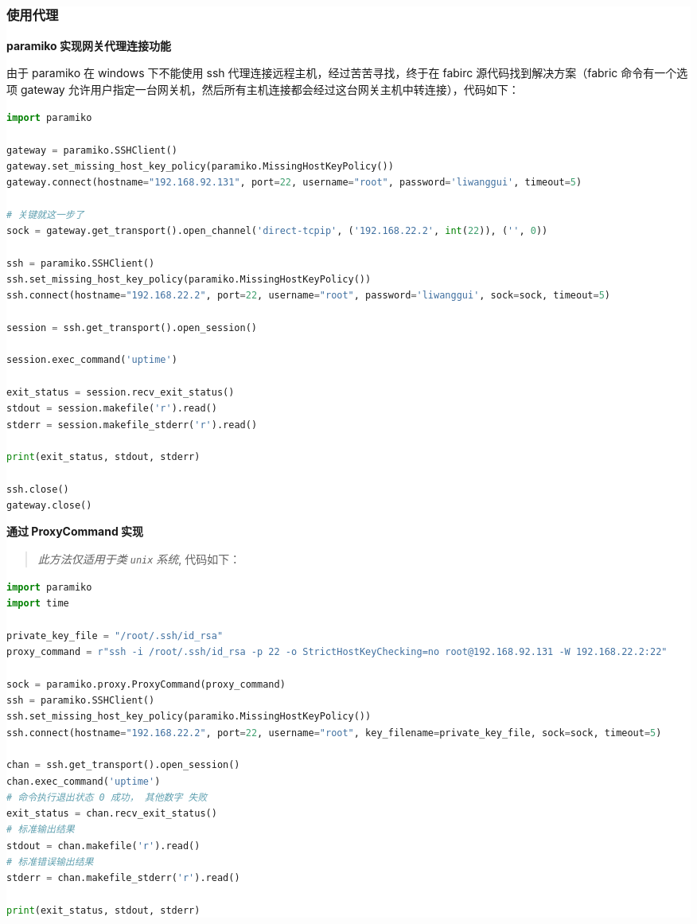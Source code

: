 ### 使用代理

**paramiko 实现网关代理连接功能**

由于 paramiko 在 windows 下不能使用 ssh 代理连接远程主机，经过苦苦寻找，终于在 fabirc 源代码找到解决方案（fabric 命令有一个选项 gateway 允许用户指定一台网关机，然后所有主机连接都会经过这台网关主机中转连接），代码如下：

```python
import paramiko

gateway = paramiko.SSHClient()
gateway.set_missing_host_key_policy(paramiko.MissingHostKeyPolicy())
gateway.connect(hostname="192.168.92.131", port=22, username="root", password='liwanggui', timeout=5)

# 关键就这一步了
sock = gateway.get_transport().open_channel('direct-tcpip', ('192.168.22.2', int(22)), ('', 0))

ssh = paramiko.SSHClient()
ssh.set_missing_host_key_policy(paramiko.MissingHostKeyPolicy())
ssh.connect(hostname="192.168.22.2", port=22, username="root", password='liwanggui', sock=sock, timeout=5)

session = ssh.get_transport().open_session()

session.exec_command('uptime')

exit_status = session.recv_exit_status()
stdout = session.makefile('r').read()
stderr = session.makefile_stderr('r').read()

print(exit_status, stdout, stderr)

ssh.close()
gateway.close()
```

**通过 ProxyCommand 实现**

> *此方法仅适用于类 `unix` 系统*, 代码如下：

```python
import paramiko
import time

private_key_file = "/root/.ssh/id_rsa"
proxy_command = r"ssh -i /root/.ssh/id_rsa -p 22 -o StrictHostKeyChecking=no root@192.168.92.131 -W 192.168.22.2:22"

sock = paramiko.proxy.ProxyCommand(proxy_command)
ssh = paramiko.SSHClient()
ssh.set_missing_host_key_policy(paramiko.MissingHostKeyPolicy())
ssh.connect(hostname="192.168.22.2", port=22, username="root", key_filename=private_key_file, sock=sock, timeout=5)

chan = ssh.get_transport().open_session()
chan.exec_command('uptime')
# 命令执行退出状态 0 成功， 其他数字 失败
exit_status = chan.recv_exit_status()
# 标准输出结果
stdout = chan.makefile('r').read()
# 标准错误输出结果
stderr = chan.makefile_stderr('r').read()

print(exit_status, stdout, stderr)

```